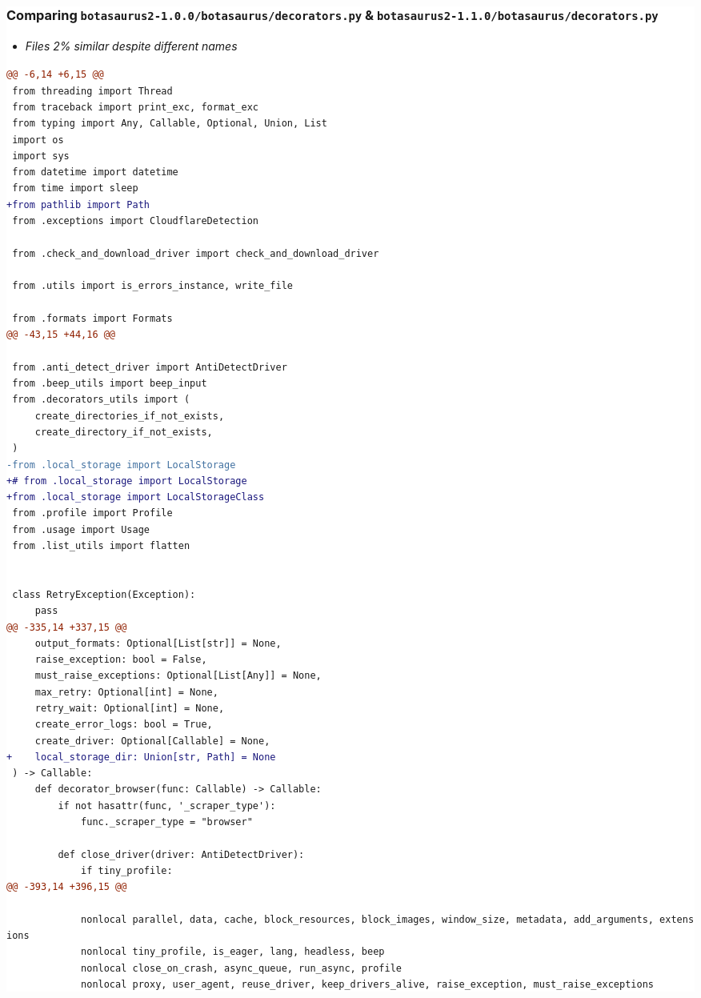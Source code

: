 ### Comparing `botasaurus2-1.0.0/botasaurus/decorators.py` & `botasaurus2-1.1.0/botasaurus/decorators.py`

 * *Files 2% similar despite different names*

```diff
@@ -6,14 +6,15 @@
 from threading import Thread
 from traceback import print_exc, format_exc
 from typing import Any, Callable, Optional, Union, List
 import os
 import sys
 from datetime import datetime
 from time import sleep
+from pathlib import Path
 from .exceptions import CloudflareDetection
 
 from .check_and_download_driver import check_and_download_driver
 
 from .utils import is_errors_instance, write_file
 
 from .formats import Formats
@@ -43,15 +44,16 @@
 
 from .anti_detect_driver import AntiDetectDriver
 from .beep_utils import beep_input
 from .decorators_utils import (
     create_directories_if_not_exists,
     create_directory_if_not_exists,
 )
-from .local_storage import LocalStorage
+# from .local_storage import LocalStorage
+from .local_storage import LocalStorageClass
 from .profile import Profile
 from .usage import Usage
 from .list_utils import flatten
 
 
 class RetryException(Exception):
     pass
@@ -335,14 +337,15 @@
     output_formats: Optional[List[str]] = None,
     raise_exception: bool = False,
     must_raise_exceptions: Optional[List[Any]] = None,
     max_retry: Optional[int] = None,
     retry_wait: Optional[int] = None,
     create_error_logs: bool = True,
     create_driver: Optional[Callable] = None,
+    local_storage_dir: Union[str, Path] = None
 ) -> Callable:
     def decorator_browser(func: Callable) -> Callable:
         if not hasattr(func, '_scraper_type'):
             func._scraper_type = "browser"
 
         def close_driver(driver: AntiDetectDriver):
             if tiny_profile:
@@ -393,14 +396,15 @@
 
             nonlocal parallel, data, cache, block_resources, block_images, window_size, metadata, add_arguments, extensions
             nonlocal tiny_profile, is_eager, lang, headless, beep
             nonlocal close_on_crash, async_queue, run_async, profile
             nonlocal proxy, user_agent, reuse_driver, keep_drivers_alive, raise_exception, must_raise_exceptions
```